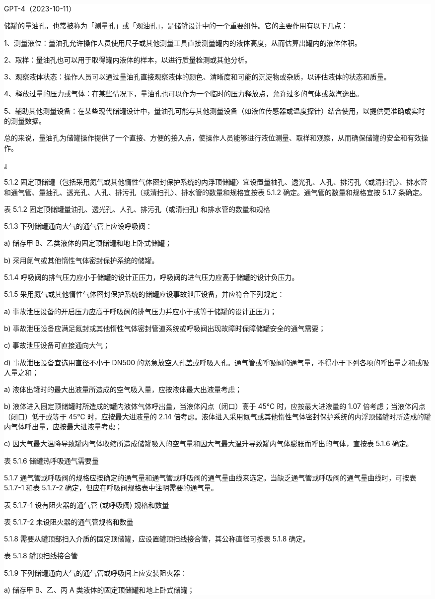 GPT-4（2023-10-11）

储罐的量油孔，也常被称为「测量孔」或「观油孔」，是储罐设计中的一个重要组件。它的主要作用有以下几点：

1、测量液位：量油孔允许操作人员使用尺子或其他测量工具直接测量罐内的液体高度，从而估算出罐内的液体体积。

2、取样：量油孔也可以用于取得罐内液体的样本，以进行质量检测或其他分析。

3、观察液体状态：操作人员可以通过量油孔直接观察液体的颜色、清晰度和可能的沉淀物或杂质，以评估液体的状态和质量。

4、释放过量的压力或气体：在某些情况下，量油孔也可以作为一个临时的压力释放点，允许过多的气体或蒸汽逸出。

5、辅助其他测量设备：在某些现代储罐设计中，量油孔可能与其他测量设备（如液位传感器或温度探针）结合使用，以提供更准确或实时的测量数据。

总的来说，量油孔为储罐操作提供了一个直接、方便的接入点，使操作人员能够进行液位测量、取样和观察，从而确保储罐的安全和有效操作。

』

5.1.2 固定顶储罐（包括采用氮气或其他惰性气体密封保护系统的内浮顶储罐〉宜设置量袖孔、透光孔、人孔、排污孔〈或清扫孔〉、排水管和通气管、量抽孔、透光孔、人孔、排污孔（或清扫孔〉、排水管的数量和规格宜按表 5.1.2 确定。通气管的数量和规格宜按 5.1.7 条确定。

表 5.1.2 固定顶储罐量油孔、透光孔、人孔、排污孔（或清扫孔) 和排水管的数量和规格

5.1.3 下列储罐通向大气的通气管上应设呼吸阀：

a) 储存甲 B、乙类液体的固定顶储罐和地上卧式储罐；

b) 采用氮气或其他惰性气体密封保护系统的储罐。

5.1.4 呼吸阀的排气压力应小于储罐的设计正压力，呼吸阀的进气压力应高于储罐的设计负压力。

5.1.5 采用氮气或其他惰性气体密封保护系统的储罐应设事故泄压设备，并应符合下列规定：

a) 事故泄压设备的开启压力应高于呼吸阔的排气压力并应小于或等于储罐的设计正压力；

b) 事故泄压设备应满足氮封或其他惰性气体密封管道系统或呼吸阀出现故障时保障储罐安全的通气需要；

c) 事故泄压设备可直接通向大气；

d) 事故泄压设备宜选用直径不小于 DN500 的紧急放空人孔盖或呼吸人孔。通气管或呼吸阀的通气量，不得小于下列各项的呼出量之和或吸入量之和；

a) 液体出罐时的最大出液量所造成的空气吸入量，应按液体最大出液量考虑；

b) 液体进入固定顶储罐时所造成的罐内液体气体呼出量，当液体闪点（闭口）高于 45℃ 时，应按最大进液量的 1.07 倍考虑；当液体闪点（闭口）低于或等于 45℃ 时，应按最大进液量的 2.14 倍考虑。液体进入采用氮气或其他惰性气体密封保护系统的内浮顶储罐时所造成的罐内气体呼出量，应按最大进液量考虑；

c) 因大气最大温降导致罐内气体收缩所造成储罐吸入的空气量和因大气最大温升导致罐内气体膨胀而呼出的气体，宣按表 5.1.6 确定。

表 5.1.6 储罐热呼吸通气需要量

5.1.7 通气管或呼吸阀的规格应按确定的通气量和通气管或呼吸阀的通气量曲线来选定。当缺乏通气管或呼吸阀的通气量曲线时，可按表 5.1.7-1 和表 5.1.7-2 确定，但应在呼吸阀规格表中注明需要的通气量。

表 5.1.7-1 设有阻火器的通气管 (或呼吸阀) 规格和数量

表 5.1.7-2 未设阻火器的通气管规格和数量

5.1.8 需要从罐顶部扫入介质的固定顶储罐，应设置罐顶扫线接合管，其公称直径可按表 5.1.8 确定。

表 5.1.8 罐顶扫线接合管

5.1.9 下列储罐通向大气的通气管或呼吸间上应安装阻火器：

a) 储存甲 B、乙、丙 A 类液体的固定顶储罐和地上卧式储罐；

